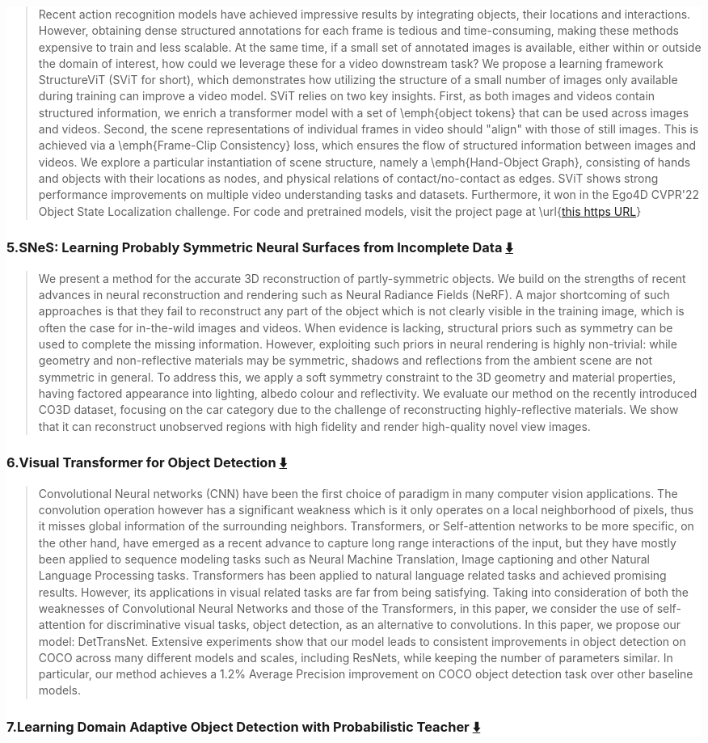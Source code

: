 >  Recent action recognition models have achieved impressive results by integrating objects, their locations and interactions. However, obtaining dense structured annotations for each frame is tedious and time-consuming, making these methods expensive to train and less scalable. At the same time, if a small set of annotated images is available, either within or outside the domain of interest, how could we leverage these for a video downstream task? We propose a learning framework StructureViT (SViT for short), which demonstrates how utilizing the structure of a small number of images only available during training can improve a video model. SViT relies on two key insights. First, as both images and videos contain structured information, we enrich a transformer model with a set of \emph{object tokens} that can be used across images and videos. Second, the scene representations of individual frames in video should "align" with those of still images. This is achieved via a \emph{Frame-Clip Consistency} loss, which ensures the flow of structured information between images and videos. We explore a particular instantiation of scene structure, namely a \emph{Hand-Object Graph}, consisting of hands and objects with their locations as nodes, and physical relations of contact/no-contact as edges. SViT shows strong performance improvements on multiple video understanding tasks and datasets. Furthermore, it won in the Ego4D CVPR'22 Object State Localization challenge. For code and pretrained models, visit the project page at \url{<a class="link-external link-https" href="https://eladb3.github.io/SViT/" rel="external noopener nofollow">this https URL</a>}      
### 5.SNeS: Learning Probably Symmetric Neural Surfaces from Incomplete Data  [ :arrow_down: ](https://arxiv.org/pdf/2206.06340.pdf)
>  We present a method for the accurate 3D reconstruction of partly-symmetric objects. We build on the strengths of recent advances in neural reconstruction and rendering such as Neural Radiance Fields (NeRF). A major shortcoming of such approaches is that they fail to reconstruct any part of the object which is not clearly visible in the training image, which is often the case for in-the-wild images and videos. When evidence is lacking, structural priors such as symmetry can be used to complete the missing information. However, exploiting such priors in neural rendering is highly non-trivial: while geometry and non-reflective materials may be symmetric, shadows and reflections from the ambient scene are not symmetric in general. To address this, we apply a soft symmetry constraint to the 3D geometry and material properties, having factored appearance into lighting, albedo colour and reflectivity. We evaluate our method on the recently introduced CO3D dataset, focusing on the car category due to the challenge of reconstructing highly-reflective materials. We show that it can reconstruct unobserved regions with high fidelity and render high-quality novel view images.      
### 6.Visual Transformer for Object Detection  [ :arrow_down: ](https://arxiv.org/pdf/2206.06323.pdf)
>  Convolutional Neural networks (CNN) have been the first choice of paradigm in many computer vision applications. The convolution operation however has a significant weakness which is it only operates on a local neighborhood of pixels, thus it misses global information of the surrounding neighbors. Transformers, or Self-attention networks to be more specific, on the other hand, have emerged as a recent advance to capture long range interactions of the input, but they have mostly been applied to sequence modeling tasks such as Neural Machine Translation, Image captioning and other Natural Language Processing tasks. Transformers has been applied to natural language related tasks and achieved promising results. However, its applications in visual related tasks are far from being satisfying. Taking into consideration of both the weaknesses of Convolutional Neural Networks and those of the Transformers, in this paper, we consider the use of self-attention for discriminative visual tasks, object detection, as an alternative to convolutions. In this paper, we propose our model: DetTransNet. Extensive experiments show that our model leads to consistent improvements in object detection on COCO across many different models and scales, including ResNets, while keeping the number of parameters similar. In particular, our method achieves a 1.2% Average Precision improvement on COCO object detection task over other baseline models.      
### 7.Learning Domain Adaptive Object Detection with Probabilistic Teacher  [ :arrow_down: ](https://arxiv.org/pdf/2206.06293.pdf)